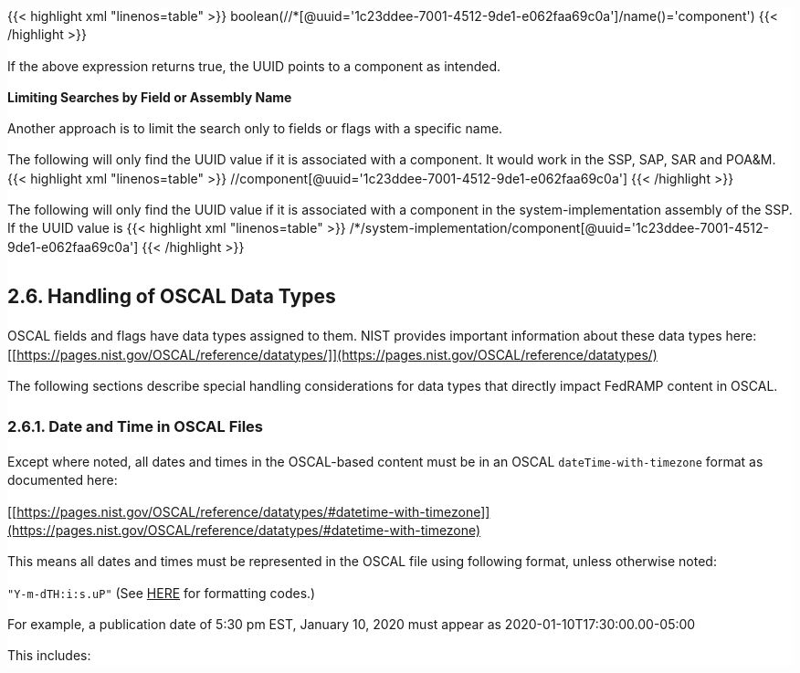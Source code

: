 {{< highlight xml "linenos=table" >}}
boolean(//*[@uuid='1c23ddee-7001-4512-9de1-e062faa69c0a']/name()='component')
{{< /highlight >}}

If the above expression returns true, the UUID points to a component as
intended.

**Limiting Searches by Field or Assembly Name**

Another approach is to limit the search only to fields or flags with a
specific name.

The following will only find the UUID value if it is associated with a
component. It would work in the SSP, SAP, SAR and POA&M.
{{< highlight xml "linenos=table" >}}
//component[@uuid='1c23ddee-7001-4512-9de1-e062faa69c0a']
{{< /highlight >}}

The following will only find the UUID value if it is associated with a
component in the system-implementation assembly of the SSP. If the UUID
value is
{{< highlight xml "linenos=table" >}}
/*/system-implementation/component[@uuid='1c23ddee-7001-4512-9de1-e062faa69c0a']
{{< /highlight >}}
## 2.6. Handling of OSCAL Data Types

OSCAL fields and flags have data types assigned to them. NIST provides
important information about these data types here:
[[https://pages.nist.gov/OSCAL/reference/datatypes/]](https://pages.nist.gov/OSCAL/reference/datatypes/)

The following sections describe special handling considerations for data
types that directly impact FedRAMP content in OSCAL.

### 2.6.1. Date and Time in OSCAL Files

Except where noted, all dates and times in the OSCAL-based content must
be in an OSCAL
`dateTime-with-timezone` format as documented here:

[[https://pages.nist.gov/OSCAL/reference/datatypes/#datetime-with-timezone]](https://pages.nist.gov/OSCAL/reference/datatypes/#datetime-with-timezone)

This means all dates and times must be represented in the OSCAL file
using following format, unless otherwise noted:

`"Y-m-dTH:i:s.uP"` (See
[HERE](https://www.php.net/manual/en/class.datetime.php) for formatting
codes.)

For example, a publication date of 5:30 pm EST, January 10, 2020 must
appear as
2020-01-10T17:30:00.00-05:00

This includes:
